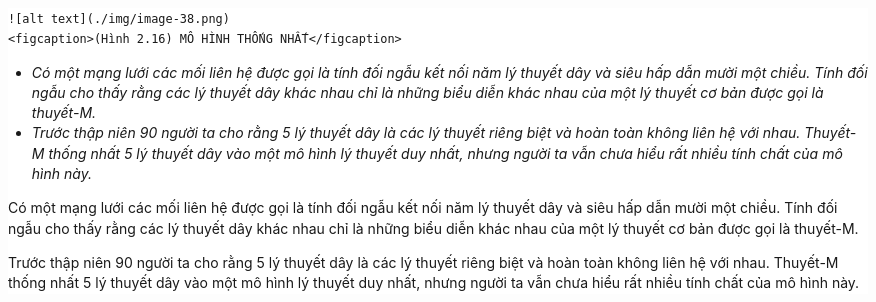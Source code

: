     ![alt text](./img/image-38.png)    
    <figcaption>(Hình 2.16) MÔ HÌNH THỐNG NHẤT</figcaption>
</figure>

- _Có một mạng lưới các mối liên hệ được gọi là tính đối ngẫu kết nối năm lý thuyết dây và siêu hấp dẫn mười một chiều. Tính đối ngẫu cho thấy rằng các lý thuyết dây khác nhau chỉ là những biểu diễn khác nhau của một lý thuyết cơ bản được gọi là thuyết-M._
- _Trước thập niên 90 người ta cho rằng 5 lý thuyết dây là các lý thuyết riêng biệt và hoàn toàn không liên hệ với nhau. Thuyết-M thống nhất 5 lý thuyết dây vào một mô hình lý thuyết duy nhất, nhưng người ta vẫn chưa hiểu rất nhiều tính chất của mô hình này._

Có một mạng lưới các mối liên hệ được gọi là tính đối ngẫu kết nối năm lý thuyết dây và siêu hấp dẫn mười một chiều. Tính đối ngẫu cho thấy rằng các lý thuyết dây khác nhau chỉ là những biểu diễn khác nhau của một lý thuyết cơ bản được gọi là thuyết-M.

Trước thập niên 90 người ta cho rằng 5 lý thuyết dây là các lý thuyết riêng biệt và hoàn toàn không liên hệ với nhau. Thuyết-M thống nhất 5 lý thuyết dây vào một mô hình lý thuyết duy nhất, nhưng người ta vẫn chưa hiểu rất nhiều tính chất của mô hình này.

<figure markdown="span">